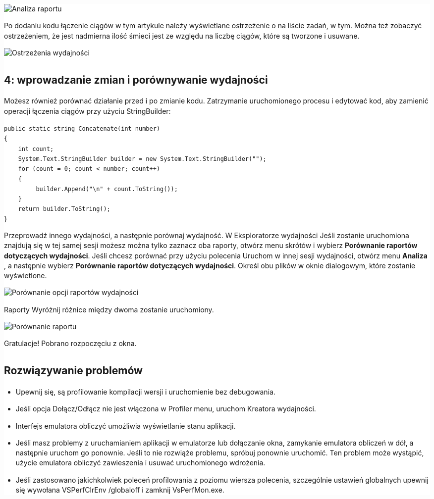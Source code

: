 ![Analiza raportu][12]

Po dodaniu kodu łączenie ciągów w tym artykule należy wyświetlane ostrzeżenie o na liście zadań, w tym. Można też zobaczyć ostrzeżeniem, że jest nadmierna ilość śmieci jest ze względu na liczbę ciągów, które są tworzone i usuwane.

![Ostrzeżenia wydajności][14]

## <a name="4-make-changes-and-compare-performance"></a>4: wprowadzanie zmian i porównywanie wydajności

Możesz również porównać działanie przed i po zmianie kodu.  Zatrzymanie uruchomionego procesu i edytować kod, aby zamienić operacji łączenia ciągów przy użyciu StringBuilder:

    public static string Concatenate(int number)
    {
        int count;
        System.Text.StringBuilder builder = new System.Text.StringBuilder("");
        for (count = 0; count < number; count++)
        {
             builder.Append("\n" + count.ToString());
        }
        return builder.ToString();
    }

Przeprowadź innego wydajności, a następnie porównaj wydajność. W Eksploratorze wydajności Jeśli zostanie uruchomiona znajdują się w tej samej sesji możesz można tylko zaznacz oba raporty, otwórz menu skrótów i wybierz **Porównanie raportów dotyczących wydajności**. Jeśli chcesz porównać przy użyciu polecenia Uruchom w innej sesji wydajności, otwórz menu **Analiza** , a następnie wybierz **Porównanie raportów dotyczących wydajności**. Określ obu plików w oknie dialogowym, które zostanie wyświetlone.

![Porównanie opcji raportów wydajności][15]

Raporty Wyróżnij różnice między dwoma zostanie uruchomiony.

![Porównanie raportu][16]

Gratulacje! Pobrano rozpoczęciu z okna.

## <a name="troubleshooting"></a>Rozwiązywanie problemów

- Upewnij się, są profilowanie kompilacji wersji i uruchomienie bez debugowania.

- Jeśli opcja Dołącz/Odłącz nie jest włączona w Profiler menu, uruchom Kreatora wydajności.

- Interfejs emulatora obliczyć umożliwia wyświetlanie stanu aplikacji. 

- Jeśli masz problemy z uruchamianiem aplikacji w emulatorze lub dołączanie okna, zamykanie emulatora obliczeń w dół, a następnie uruchom go ponownie. Jeśli to nie rozwiąże problemu, spróbuj ponownie uruchomić. Ten problem może wystąpić, użycie emulatora obliczyć zawieszenia i usuwać uruchomionego wdrożenia.

- Jeśli zastosowano jakichkolwiek poleceń profilowania z poziomu wiersza polecenia, szczególnie ustawień globalnych upewnij się wywołana VSPerfClrEnv /globaloff i zamknij VsPerfMon.exe.


[1]: http://msdn.microsoft.com/library/azure/hh369930.aspx
[2]: http://msdn.microsoft.com/library/azure/hh411542.aspx
[3]: http://blogs.msdn.com/b/habibh/archive/2009/06/30/walkthrough-using-the-tier-interaction-profiler-in-visual-studio-team-system-2010.aspx
[4]: ./media/cloud-services-performance-testing-visual-studio-profiler/ProfilingLocally09.png
[5]: ./media/cloud-services-performance-testing-visual-studio-profiler/ProfilingLocally10.png
[6]: ./media/cloud-services-performance-testing-visual-studio-profiler/ProfilingLocally02.png
[7]: ./media/cloud-services-performance-testing-visual-studio-profiler/ProfilingLocally05.png
[8]: ./media/cloud-services-performance-testing-visual-studio-profiler/ProfilingLocally010.png
[9]: ./media/cloud-services-performance-testing-visual-studio-profiler/ProfilingLocally07.png
[10]: ./media/cloud-services-performance-testing-visual-studio-profiler/ProfilingLocally06.png
[11]: ./media/cloud-services-performance-testing-visual-studio-profiler/ProfilingLocally03.png
[12]: ./media/cloud-services-performance-testing-visual-studio-profiler/ProfilingLocally011.png
[14]: ./media/cloud-services-performance-testing-visual-studio-profiler/ProfilingLocally04.png 
[15]: ./media/cloud-services-performance-testing-visual-studio-profiler/ProfilingLocally013.png
[16]: ./media/cloud-services-performance-testing-visual-studio-profiler/ProfilingLocally012.png
[17]: ./media/cloud-services-performance-testing-visual-studio-profiler/ProfilingLocally08.png